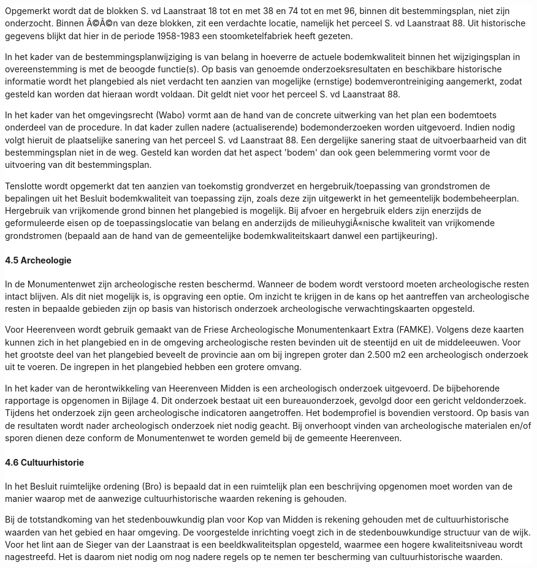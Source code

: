 Opgemerkt wordt dat de blokken S. vd Laanstraat 18 tot en met 38 en 74 tot en met 96, binnen dit bestemmingsplan, niet zijn onderzocht. Binnen Ã©Ã©n van deze blokken, zit een verdachte locatie, namelijk het perceel S. vd Laanstraat 88\. Uit historische gegevens blijkt dat hier in de periode 1958\-1983 een stoomketelfabriek heeft gezeten.

In het kader van de bestemmingsplanwijziging is van belang in hoeverre de actuele bodemkwaliteit binnen het wijzigingsplan in overeenstemming is met de beoogde functie(s). Op basis van genoemde onderzoeksresultaten en beschikbare historische informatie wordt het plangebied als niet verdacht ten aanzien van mogelijke (ernstige) bodemverontreiniging aangemerkt, zodat gesteld kan worden dat hieraan wordt voldaan. Dit geldt niet voor het perceel S. vd Laanstraat 88\.

In het kader van het omgevingsrecht (Wabo) vormt aan de hand van de concrete uitwerking van het plan een bodemtoets onderdeel van de procedure. In dat kader zullen nadere (actualiserende) bodemonderzoeken worden uitgevoerd. Indien nodig volgt hieruit de plaatselijke sanering van het perceel S. vd Laanstraat 88\. Een dergelijke sanering staat de uitvoerbaarheid van dit bestemmingsplan niet in de weg. Gesteld kan worden dat het aspect 'bodem' dan ook geen belemmering vormt voor de uitvoering van dit bestemmingsplan.

Tenslotte wordt opgemerkt dat ten aanzien van toekomstig grondverzet en hergebruik/toepassing van grondstromen de bepalingen uit het Besluit bodemkwaliteit van toepassing zijn, zoals deze zijn uitgewerkt in het gemeentelijk bodembeheerplan. Hergebruik van vrijkomende grond binnen het plangebied is mogelijk. Bij afvoer en hergebruik elders zijn enerzijds de geformuleerde eisen op de toepassingslocatie van belang en anderzijds de milieuhygiÃ«nische kwaliteit van vrijkomende grondstromen (bepaald aan de hand van de gemeentelijke bodemkwaliteitskaart danwel een partijkeuring).

#### 4\.5 Archeologie

In de Monumentenwet zijn archeologische resten beschermd. Wanneer de bodem wordt verstoord moeten archeologische resten intact blijven. Als dit niet mogelijk is, is opgraving een optie. Om inzicht te krijgen in de kans op het aantreffen van archeologische resten in bepaalde gebieden zijn op basis van historisch onderzoek archeologische verwachtingskaarten opgesteld.

Voor Heerenveen wordt gebruik gemaakt van de Friese Archeologische Monumentenkaart Extra (FAMKE). Volgens deze kaarten kunnen zich in het plangebied en in de omgeving archeologische resten bevinden uit de steentijd en uit de middeleeuwen. Voor het grootste deel van het plangebied beveelt de provincie aan om bij ingrepen groter dan 2\.500 m2 een archeologisch onderzoek uit te voeren. De ingrepen in het plangebied hebben een grotere omvang.

In het kader van de herontwikkeling van Heerenveen Midden is een archeologisch onderzoek uitgevoerd. De bijbehorende rapportage is opgenomen in Bijlage 4. Dit onderzoek bestaat uit een bureauonderzoek, gevolgd door een gericht veldonderzoek. Tijdens het onderzoek zijn geen archeologische indicatoren aangetroffen. Het bodemprofiel is bovendien verstoord. Op basis van de resultaten wordt nader archeologisch onderzoek niet nodig geacht. Bij onverhoopt vinden van archeologische materialen en/of sporen dienen deze conform de Monumentenwet te worden gemeld bij de gemeente Heerenveen.

#### 4\.6 Cultuurhistorie

In het Besluit ruimtelijke ordening (Bro) is bepaald dat in een ruimtelijk plan een beschrijving opgenomen moet worden van de manier waarop met de aanwezige cultuurhistorische waarden rekening is gehouden.

Bij de totstandkoming van het stedenbouwkundig plan voor Kop van Midden is rekening gehouden met de cultuurhistorische waarden van het gebied en haar omgeving. De voorgestelde inrichting voegt zich in de stedenbouwkundige structuur van de wijk. Voor het lint aan de Sieger van der Laanstraat is een beeldkwaliteitsplan opgesteld, waarmee een hogere kwaliteitsniveau wordt nagestreefd. Het is daarom niet nodig om nog nadere regels op te nemen ter bescherming van cultuurhistorische waarden.
